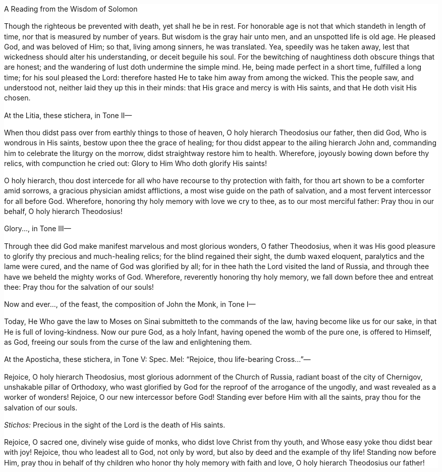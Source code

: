 A Reading from the Wisdom of Solomon

Though the righteous be prevented with death, yet shall he be in rest. For honorable age is not that which standeth in length of time, nor that is measured by number of years. But wisdom is the gray hair unto men, and an unspotted life is old age. He pleased God, and was beloved of Him; so that, living among sinners, he was translated. Yea, speedily was he taken away, lest that wickedness should alter his understanding, or deceit beguile his soul. For the bewitching of naughtiness doth obscure things that are honest; and the wandering of lust doth undermine the simple mind. He, being made perfect in a short time, fulfilled a long time; for his soul pleased the Lord: therefore hasted He to take him away from among the wicked. This the people saw, and understood not, neither laid they up this in their minds: that His grace and mercy is with His saints, and that He doth visit His chosen.

At the Litia, these stichera, in Tone II—

When thou didst pass over from earthly things to those of heaven, O holy hierarch Theodosius our father, then did God, Who is wondrous in His saints, bestow upon thee the grace of healing; for thou didst appear to the ailing hierarch John and, commanding him to celebrate the liturgy on the morrow, didst straightway restore him to health. Wherefore, joyously bowing down before thy relics, with compunction he cried out: Glory to Him Who doth glorify His saints!

O holy hierarch, thou dost intercede for all who have recourse to thy protection with faith, for thou art shown to be a comforter amid sorrows, a gracious physician amidst afflictions, a most wise guide on the path of salvation, and a most fervent intercessor for all before God. Wherefore, honoring thy holy memory with love we cry to thee, as to our most merciful father: Pray thou in our behalf, O holy hierarch Theodosius!

Glory..., in Tone III—

Through thee did God make manifest marvelous and most glorious wonders, O father Theodosius, when it was His good pleasure to glorify thy precious and much-healing relics; for the blind regained their sight, the dumb waxed eloquent, paralytics and the lame were cured, and the name of God was glorified by all; for in thee hath the Lord visited the land of Russia, and through thee have we beheld the mighty works of God. Wherefore, reverently honoring thy holy memory, we fall down before thee and entreat thee: Pray thou for the salvation of our souls!

Now and ever..., of the feast, the composition of John the Monk, in Tone I—

Today, He Who gave the law to Moses on Sinai submitteth to the commands of the law, having become like us for our sake, in that He is full of loving-kindness. Now our pure God, as a holy Infant, having opened the womb of the pure one, is offered to Himself, as God, freeing our souls from the curse of the law and enlightening them.

At the Aposticha, these stichera, in Tone V: Spec. Mel: “Rejoice, thou life-bearing Cross...”—

Rejoice, O holy hierarch Theodosius, most glorious adornment of the Church of Russia, radiant boast of the city of Chernigov, unshakable pillar of Orthodoxy, who wast glorified by God for the reproof of the arrogance of the ungodly, and wast revealed as a worker of wonders! Rejoice, O our new intercessor before God! Standing ever before Him with all the saints, pray thou for the salvation of our souls.

*Stichos:* Precious in the sight of the Lord is the death of His saints.

Rejoice, O sacred one, divinely wise guide of monks, who didst love Christ from thy youth, and Whose easy yoke thou didst bear with joy! Rejoice, thou who leadest all to God, not only by word, but also by deed and the example of thy life! Standing now before Him, pray thou in behalf of thy children who honor thy holy memory with faith and love, O holy hierarch Theodosius our father!
